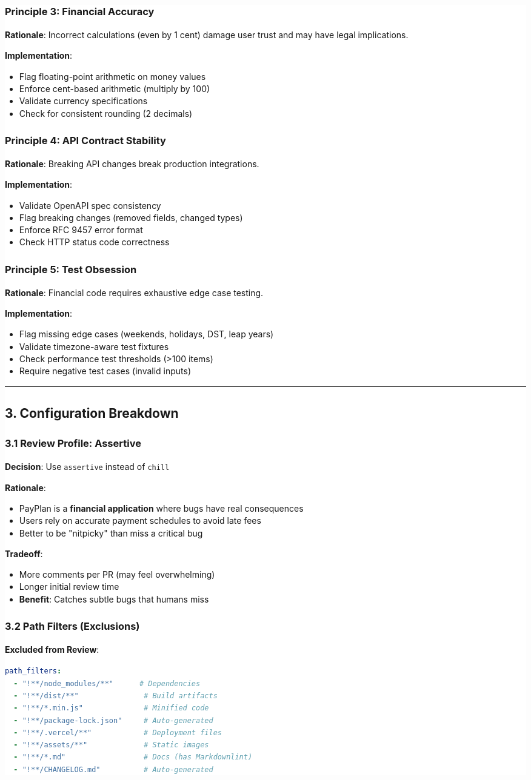### Principle 3: Financial Accuracy
**Rationale**: Incorrect calculations (even by 1 cent) damage user trust and may have legal implications.

**Implementation**:
- Flag floating-point arithmetic on money values
- Enforce cent-based arithmetic (multiply by 100)
- Validate currency specifications
- Check for consistent rounding (2 decimals)

### Principle 4: API Contract Stability
**Rationale**: Breaking API changes break production integrations.

**Implementation**:
- Validate OpenAPI spec consistency
- Flag breaking changes (removed fields, changed types)
- Enforce RFC 9457 error format
- Check HTTP status code correctness

### Principle 5: Test Obsession
**Rationale**: Financial code requires exhaustive edge case testing.

**Implementation**:
- Flag missing edge cases (weekends, holidays, DST, leap years)
- Validate timezone-aware test fixtures
- Check performance test thresholds (>100 items)
- Require negative test cases (invalid inputs)

---

## 3. Configuration Breakdown

### 3.1 Review Profile: Assertive

**Decision**: Use `assertive` instead of `chill`

**Rationale**:
- PayPlan is a **financial application** where bugs have real consequences
- Users rely on accurate payment schedules to avoid late fees
- Better to be "nitpicky" than miss a critical bug

**Tradeoff**:
- More comments per PR (may feel overwhelming)
- Longer initial review time
- **Benefit**: Catches subtle bugs that humans miss

### 3.2 Path Filters (Exclusions)

**Excluded from Review**:
```yaml
path_filters:
  - "!**/node_modules/**"      # Dependencies
  - "!**/dist/**"               # Build artifacts
  - "!**/*.min.js"              # Minified code
  - "!**/package-lock.json"     # Auto-generated
  - "!**/.vercel/**"            # Deployment files
  - "!**/assets/**"             # Static images
  - "!**/*.md"                  # Docs (has Markdownlint)
  - "!**/CHANGELOG.md"          # Auto-generated
```
